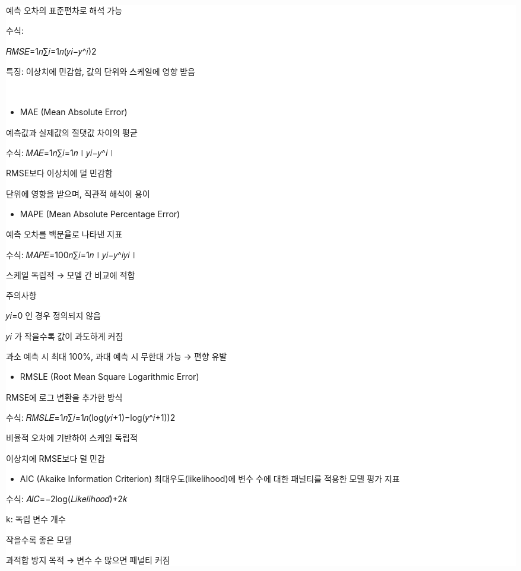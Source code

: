 예측 오차의 표준편차로 해석 가능

수식:

𝑅𝑀𝑆𝐸=1𝑛∑𝑖=1𝑛(𝑦𝑖−𝑦^𝑖)2

특징: 이상치에 민감함, 값의 단위와 스케일에 영향 받음
 
​
- MAE (Mean Absolute Error)

예측값과 실제값의 절댓값 차이의 평균

수식:
𝑀𝐴𝐸=1𝑛∑𝑖=1𝑛∣𝑦𝑖−𝑦^𝑖∣

RMSE보다 이상치에 덜 민감함

단위에 영향을 받으며, 직관적 해석이 용이


- MAPE (Mean Absolute Percentage Error)

예측 오차를 백분율로 나타낸 지표

수식:
𝑀𝐴𝑃𝐸=100𝑛∑𝑖=1𝑛∣𝑦𝑖−𝑦^𝑖𝑦𝑖∣
 
 
스케일 독립적 → 모델 간 비교에 적합

주의사항

𝑦𝑖=0
인 경우 정의되지 않음

𝑦𝑖
가 작을수록 값이 과도하게 커짐

과소 예측 시 최대 100%, 과대 예측 시 무한대 가능 → 편향 유발

- RMSLE (Root Mean Square Logarithmic Error)

RMSE에 로그 변환을 추가한 방식

수식:
𝑅𝑀𝑆𝐿𝐸=1𝑛∑𝑖=1𝑛(log(𝑦𝑖+1)−log(𝑦^𝑖+1))2

비율적 오차에 기반하여 스케일 독립적

이상치에 RMSE보다 덜 민감

 - AIC (Akaike Information Criterion)
최대우도(likelihood)에 변수 수에 대한 패널티를 적용한 모델 평가 지표

수식:
𝐴𝐼𝐶=−2log(𝐿𝑖𝑘𝑒𝑙𝑖ℎ𝑜𝑜𝑑)+2𝑘

k: 독립 변수 개수

작을수록 좋은 모델

과적합 방지 목적 → 변수 수 많으면 패널티 커짐
